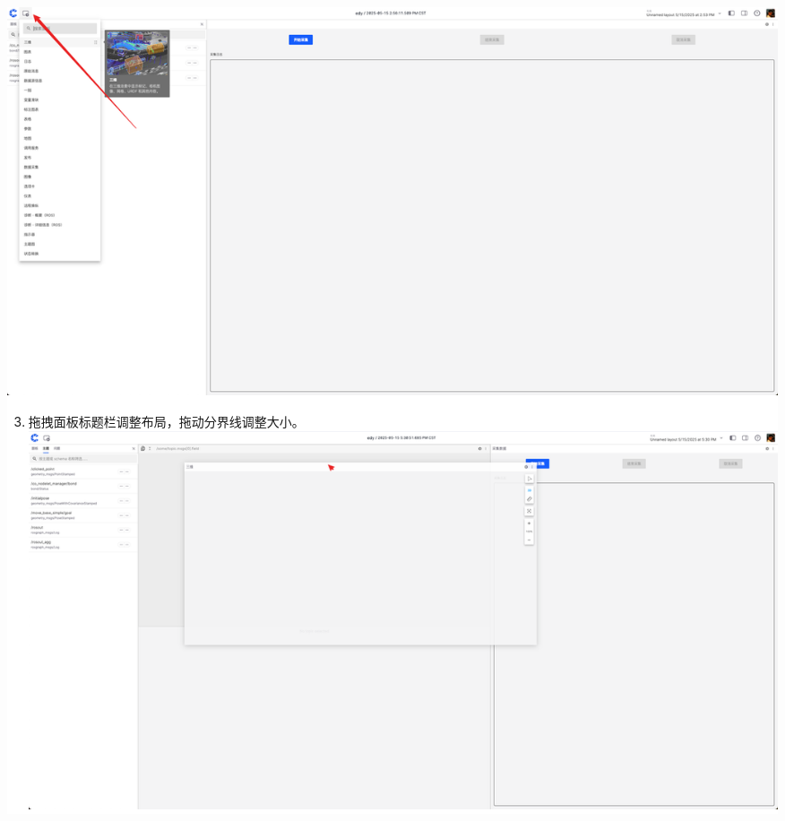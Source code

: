    ![05-data-collect-04](./img/05-data-collect-04.png)

3. 拖拽面板标题栏调整布局，拖动分界线调整大小。
   ![05-data-collect-05](./img/05-data-collect-05.png)